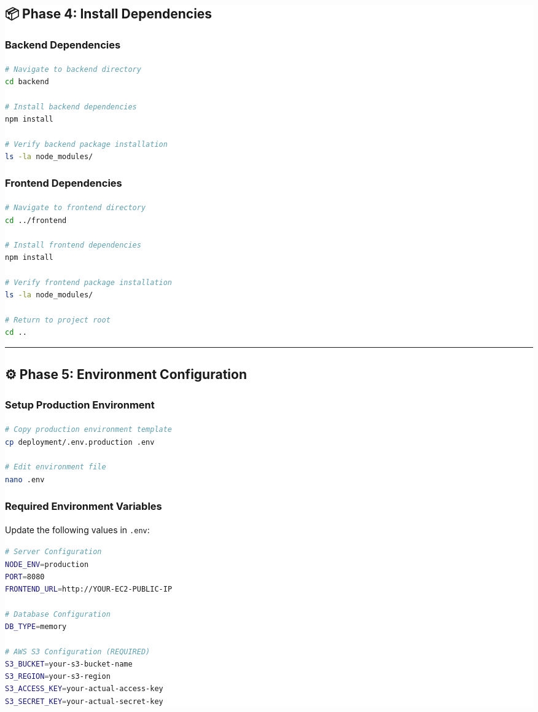 
## 📦 Phase 4: Install Dependencies

### Backend Dependencies

```bash
# Navigate to backend directory
cd backend

# Install backend dependencies
npm install

# Verify backend package installation
ls -la node_modules/
```

### Frontend Dependencies

```bash
# Navigate to frontend directory
cd ../frontend

# Install frontend dependencies
npm install

# Verify frontend package installation
ls -la node_modules/

# Return to project root
cd ..
```

---

## ⚙️ Phase 5: Environment Configuration

### Setup Production Environment

```bash
# Copy production environment template
cp deployment/.env.production .env

# Edit environment file
nano .env
```

### Required Environment Variables

Update the following values in `.env`:

```bash
# Server Configuration
NODE_ENV=production
PORT=8080
FRONTEND_URL=http://YOUR-EC2-PUBLIC-IP

# Database Configuration
DB_TYPE=memory

# AWS S3 Configuration (REQUIRED)
S3_BUCKET=your-s3-bucket-name
S3_REGION=your-s3-region
S3_ACCESS_KEY=your-actual-access-key
S3_SECRET_KEY=your-actual-secret-key

```